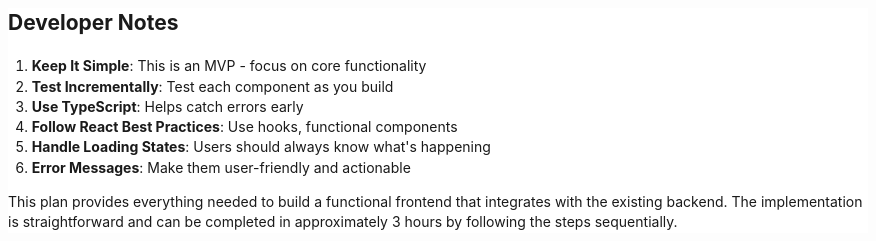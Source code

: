 
## Developer Notes

1. **Keep It Simple**: This is an MVP - focus on core functionality
2. **Test Incrementally**: Test each component as you build
3. **Use TypeScript**: Helps catch errors early
4. **Follow React Best Practices**: Use hooks, functional components
5. **Handle Loading States**: Users should always know what's happening
6. **Error Messages**: Make them user-friendly and actionable

This plan provides everything needed to build a functional frontend that integrates with the existing backend. The implementation is straightforward and can be completed in approximately 3 hours by following the steps sequentially.